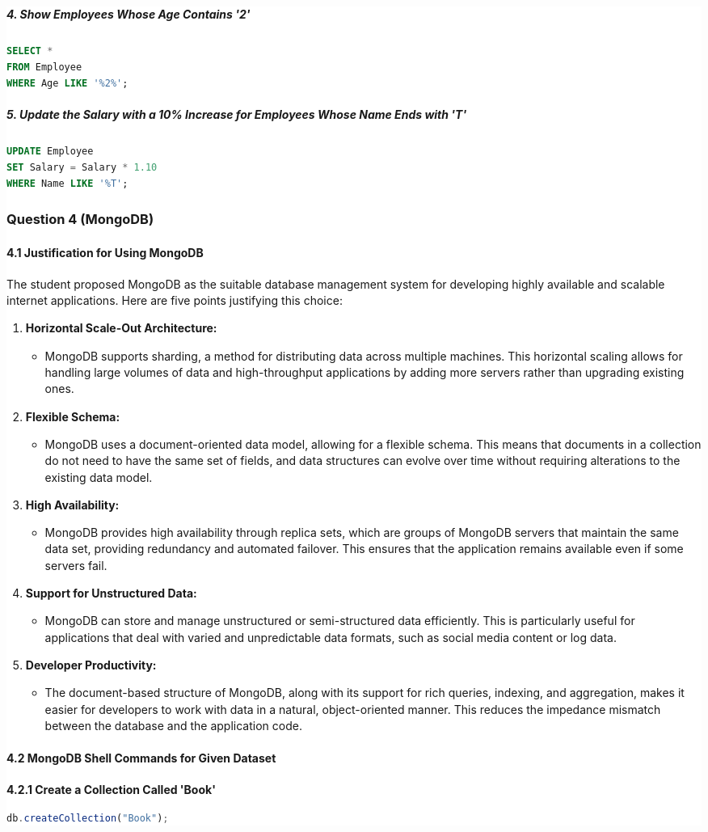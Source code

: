 ##### 4. Show Employees Whose Age Contains '2'

```sql
SELECT * 
FROM Employee 
WHERE Age LIKE '%2%';
```

##### 5. Update the Salary with a 10% Increase for Employees Whose Name Ends with 'T'

```sql
UPDATE Employee 
SET Salary = Salary * 1.10 
WHERE Name LIKE '%T';
```

### Question 4 (MongoDB)

#### 4.1 Justification for Using MongoDB

The student proposed MongoDB as the suitable database management system for developing highly available and scalable internet applications. Here are five points justifying this choice:

1. **Horizontal Scale-Out Architecture:**
   - MongoDB supports sharding, a method for distributing data across multiple machines. This horizontal scaling allows for handling large volumes of data and high-throughput applications by adding more servers rather than upgrading existing ones.

2. **Flexible Schema:**
   - MongoDB uses a document-oriented data model, allowing for a flexible schema. This means that documents in a collection do not need to have the same set of fields, and data structures can evolve over time without requiring alterations to the existing data model.

3. **High Availability:**
   - MongoDB provides high availability through replica sets, which are groups of MongoDB servers that maintain the same data set, providing redundancy and automated failover. This ensures that the application remains available even if some servers fail.

4. **Support for Unstructured Data:**
   - MongoDB can store and manage unstructured or semi-structured data efficiently. This is particularly useful for applications that deal with varied and unpredictable data formats, such as social media content or log data.

5. **Developer Productivity:**
   - The document-based structure of MongoDB, along with its support for rich queries, indexing, and aggregation, makes it easier for developers to work with data in a natural, object-oriented manner. This reduces the impedance mismatch between the database and the application code.

#### 4.2 MongoDB Shell Commands for Given Dataset

**4.2.1 Create a Collection Called 'Book'**

```javascript
db.createCollection("Book");
```
